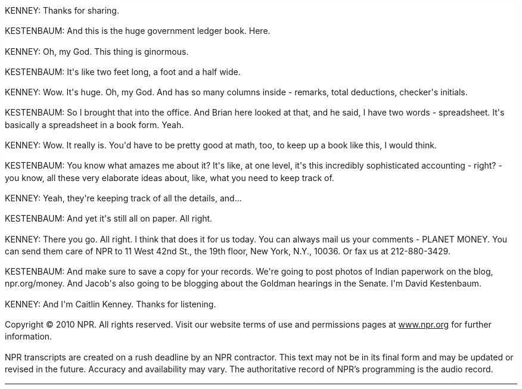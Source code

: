 KENNEY: Thanks for sharing.

KESTENBAUM: And this is the huge government ledger book. Here.

KENNEY: Oh, my God. This thing is ginormous.

KESTENBAUM: It's like two feet long, a foot and a half wide.

KENNEY: Wow. It's huge. Oh, my God. And has so many columns inside - remarks, total deductions, checker's initials.

KESTENBAUM: So I brought that into the office. And Brian here looked at that, and he said, I have two words - spreadsheet. It's basically a spreadsheet in a book form. Yeah.

KENNEY: Wow. It really is. You'd have to be pretty good at math, too, to keep up a book like this, I would think.

KESTENBAUM: You know what amazes me about it? It's like, at one level, it's this incredibly sophisticated accounting - right? - you know, all these very elaborate ideas about, like, what you need to keep track of.

KENNEY: Yeah, they're keeping track of all the details, and...

KESTENBAUM: And yet it's still all on paper. All right.

KENNEY: There you go. All right. I think that does it for us today. You can always mail us your comments - PLANET MONEY. You can send them care of NPR to 11 West 42nd St., the 19th floor, New York, N.Y., 10036. Or fax us at 212-880-3429.

KESTENBAUM: And make sure to save a copy for your records. We're going to post photos of Indian paperwork on the blog, npr.org/money. And Jacob's also going to be blogging about the Goldman hearings in the Senate. I'm David Kestenbaum.

KENNEY: And I'm Caitlin Kenney. Thanks for listening.

Copyright © 2010 NPR. All rights reserved. Visit our website terms of use and permissions pages at www.npr.org for further information.

NPR transcripts are created on a rush deadline by an NPR contractor. This text may not be in its final form and may be updated or revised in the future. Accuracy and availability may vary. The authoritative record of NPR’s programming is the audio record.

----
